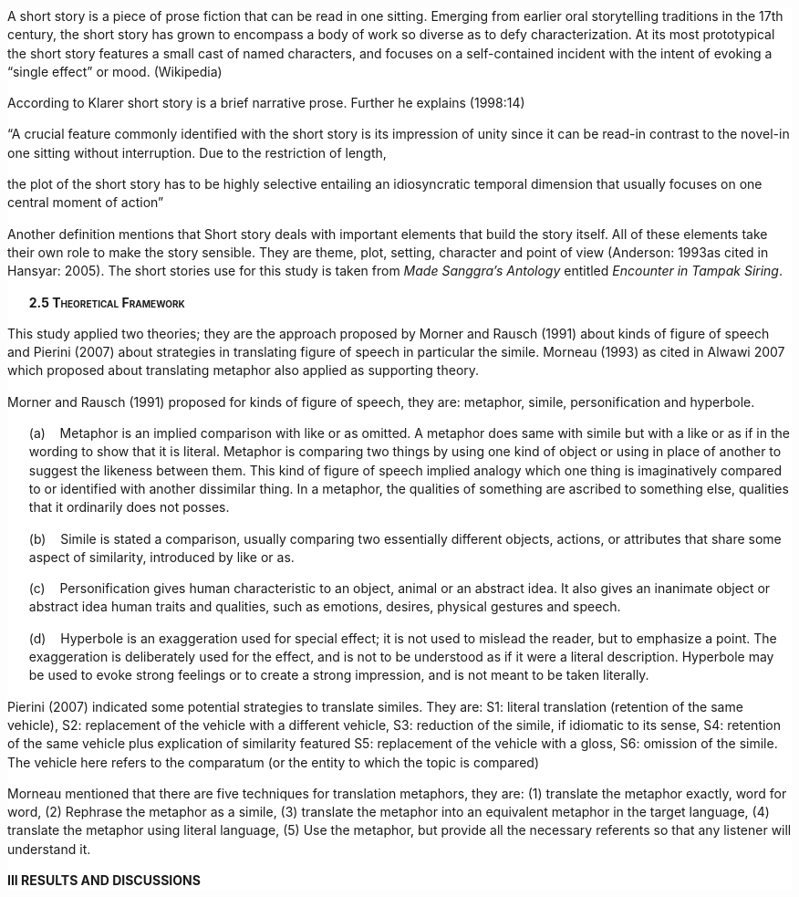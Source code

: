 <p><span class="font4">A short story is a piece of prose fiction that can be read in one sitting. Emerging from earlier oral storytelling traditions in the 17th century, the short story has grown to encompass a body of work so diverse as to defy characterization. At its most prototypical the short story features a small cast of named characters, and focuses on a self-contained incident with the intent of evoking a “single effect” or mood. (Wikipedia)</span></p>
<p><span class="font4">According to Klarer short story is a brief narrative prose. Further he explains (1998:14)</span></p>
<p><span class="font4">“A crucial feature commonly identified with the short story is its impression of unity since it can be read-in contrast to the novel-in one sitting without interruption. Due to the restriction of length,</span></p>
<p><span class="font4">the plot of the short story has to be highly selective entailing an idiosyncratic temporal dimension that usually focuses on one central moment of action”</span></p>
<p><span class="font4">Another definition mentions that Short story deals with important elements that build the story itself. All of these elements take their own role to make the story sensible. They are theme, plot, setting, character and point of view (Anderson: 1993as cited in Hansyar: 2005). The short stories use for this study is taken from </span><span class="font4" style="font-style:italic;">Made Sanggra’s Antology</span><span class="font4"> entitled </span><span class="font4" style="font-style:italic;">Encounter in Tampak Siring</span><span class="font4">.</span></p>
<ul style="list-style:none;"><li>
<p><span class="font4" style="font-weight:bold;">2.5 </span><span class="font3" style="font-weight:bold;font-variant:small-caps;">Theoretical Framework</span></p></li></ul>
<p><span class="font4">This study applied two theories; they are the approach proposed by Morner and Rausch (1991) about kinds of figure of speech and Pierini (2007) about strategies in translating figure of speech in particular the simile. Morneau (1993) as cited in Alwawi 2007 which proposed about translating metaphor also applied as supporting theory.</span></p>
<p><span class="font4">Morner and Rausch (1991) proposed for kinds of figure of speech, they are: metaphor, simile, personification and hyperbole.</span></p>
<ul style="list-style:none;"><li>
<p><span class="font3">(a) &nbsp;&nbsp;&nbsp;Metaphor is an implied comparison with like or as omitted. A metaphor does same with simile but with a like or as if in the wording to show that it is literal. Metaphor is comparing two things by using one kind of object or using in place of another to suggest the likeness between them. This kind of figure of speech implied analogy which one thing is imaginatively compared to or identified with another dissimilar thing. In a metaphor, the qualities of something are ascribed to something else, qualities that it ordinarily does not posses.</span></p></li>
<li>
<p><span class="font3">(b) &nbsp;&nbsp;&nbsp;Simile is stated a comparison, usually comparing two essentially different objects, actions, or attributes that share some aspect of similarity, introduced by like or as.</span></p></li>
<li>
<p><span class="font3">(c) &nbsp;&nbsp;&nbsp;Personification gives human characteristic to an object, animal or an abstract idea. It also gives an inanimate object or abstract idea human traits and qualities, such as emotions, desires, physical gestures and speech.</span></p></li>
<li>
<p><span class="font3">(d) &nbsp;&nbsp;&nbsp;Hyperbole is an exaggeration used for special effect; it is not used to mislead the reader, but to emphasize a point. The exaggeration is deliberately used for the effect, and is not to be understood as if it were a literal description. Hyperbole may be used to evoke strong feelings or to create a strong impression, and is not meant to be taken literally.</span></p></li></ul>
<p><span class="font4">Pierini (2007) indicated some potential strategies to translate similes. They are: S1: literal translation (retention of the same vehicle), S2: replacement of the vehicle with a different vehicle, S3: reduction of the simile, if idiomatic to its sense, S4: retention of the same vehicle plus explication of similarity featured S5: replacement of the vehicle with a gloss, S6: omission of the simile. The vehicle here refers to the comparatum (or the entity to which the topic is compared)</span></p>
<p><span class="font4">Morneau mentioned that there are five techniques for translation metaphors, they are: (1) translate the metaphor exactly, word for word, (2) Rephrase the metaphor as a simile, (3) translate the metaphor into an equivalent metaphor in the target language, (4) translate the metaphor using literal language, (5) Use the metaphor, but provide all the necessary referents so that any listener will understand it.</span></p>
<p><span class="font4" style="font-weight:bold;">III RESULTS AND DISCUSSIONS</span></p>